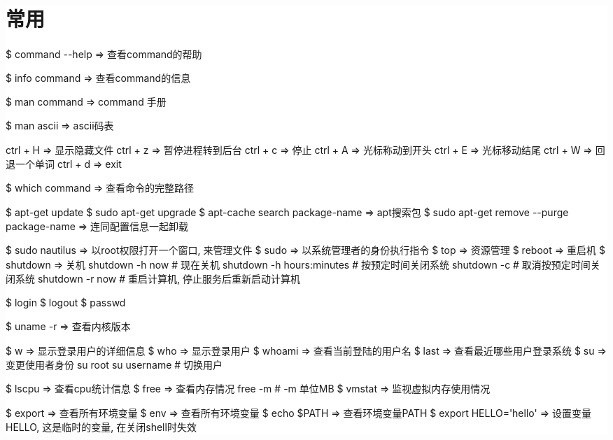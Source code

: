 常用
=====
$ command --help  => 查看command的帮助

$ info command    => 查看command的信息

$ man command     => command 手册

$ man ascii       => ascii码表

ctrl + H     =>  显示隐藏文件
ctrl + z     =>  暂停进程转到后台
ctrl + c     =>  停止
ctrl + A     =>  光标称动到开头
ctrl + E     =>  光标移动结尾
ctrl + W     =>  回退一个单词
ctrl + d     =>  exit

$ which  command  =>  查看命令的完整路径

$ apt-get update
$ sudo apt-get upgrade
$ apt-cache search package-name   => apt搜索包
$ sudo apt-get remove --purge package-name   => 连同配置信息一起卸载

$ sudo nautilus     => 以root权限打开一个窗口, 来管理文件
$ sudo      => 以系统管理者的身份执行指令
$ top       => 资源管理
$ reboot    => 重启机
$ shutdown  => 关机
    shutdown -h now  # 现在关机
    shutdown -h hours:minutes  # 按预定时间关闭系统
    shutdown -c  # 取消按预定时间关闭系统
    shutdown -r now  # 重启计算机, 停止服务后重新启动计算机

$ login
$ logout
$ passwd

$ uname -r  => 查看内核版本

$ w       => 显示登录用户的详细信息
$ who     => 显示登录用户
$ whoami  => 查看当前登陆的用户名 
$ last    => 查看最近哪些用户登录系统
$ su    => 变更使用者身份
    su root
    su username  # 切换用户

$ lscpu   => 查看cpu统计信息
$ free    => 查看内存情况
    free -m  # -m 单位MB
$ vmstat  => 监视虚拟内存使用情况

$ export  => 查看所有环境变量
$ env     => 查看所有环境变量
$ echo $PATH  => 查看环境变量PATH
$ export HELLO='hello'  => 设置变量HELLO, 这是临时的变量, 在关闭shell时失效 
